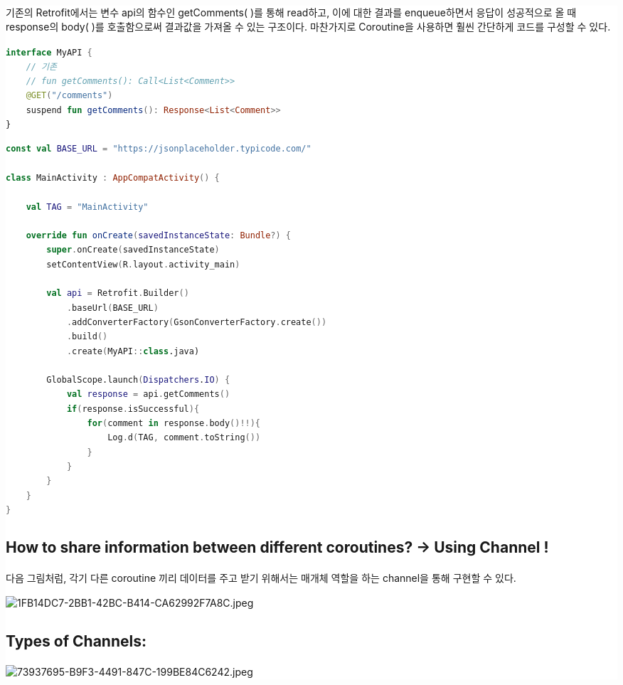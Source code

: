 기존의 Retrofit에서는 변수 api의 함수인 getComments( )를 통해 read하고, 이에 대한 결과를 enqueue하면서 응답이 성공적으로 올 때 response의 body( )를 호출함으로써 결과값을 가져올 수 있는 구조이다. 마찬가지로 Coroutine을 사용하면 훨씬 간단하게 코드를 구성할 수 있다.

```kotlin
interface MyAPI {
    // 기존
    // fun getComments(): Call<List<Comment>>
    @GET("/comments")
    suspend fun getComments(): Response<List<Comment>>
}
```

```kotlin
const val BASE_URL = "https://jsonplaceholder.typicode.com/"

class MainActivity : AppCompatActivity() {

    val TAG = "MainActivity"

    override fun onCreate(savedInstanceState: Bundle?) {
        super.onCreate(savedInstanceState)
        setContentView(R.layout.activity_main)

        val api = Retrofit.Builder()
            .baseUrl(BASE_URL)
            .addConverterFactory(GsonConverterFactory.create())
            .build()
            .create(MyAPI::class.java)

        GlobalScope.launch(Dispatchers.IO) {
            val response = api.getComments()
            if(response.isSuccessful){
                for(comment in response.body()!!){
                    Log.d(TAG, comment.toString())
                }
            }
        }
    }
}
```

## How to share information between different coroutines? → Using Channel !

다음 그림처럼, 각기 다른 coroutine 끼리 데이터를 주고 받기 위해서는 매개체 역할을 하는 channel을 통해 구현할 수 있다.

![1FB14DC7-2BB1-42BC-B414-CA62992F7A8C.jpeg](https://s3-us-west-2.amazonaws.com/secure.notion-static.com/b93a89f2-93f2-419d-8484-cfac3d0e0071/1FB14DC7-2BB1-42BC-B414-CA62992F7A8C.jpeg)

## Types of Channels:

![73937695-B9F3-4491-847C-199BE84C6242.jpeg](https://s3-us-west-2.amazonaws.com/secure.notion-static.com/db1902a6-f48c-4eeb-92f1-4dde8334ab46/73937695-B9F3-4491-847C-199BE84C6242.jpeg)

